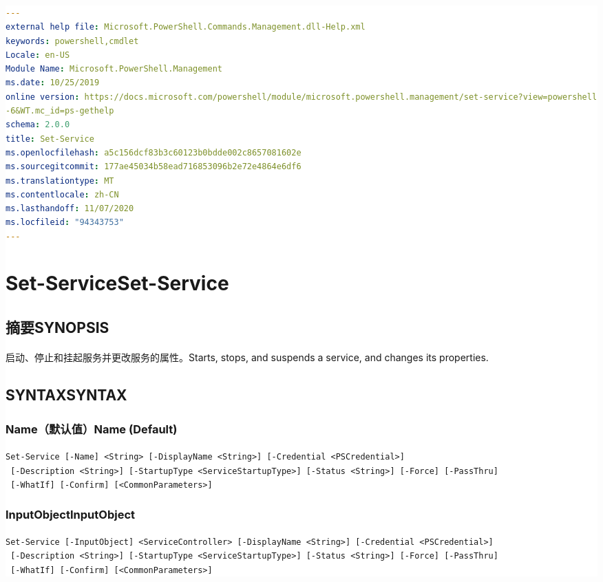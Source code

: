 ```yaml
---
external help file: Microsoft.PowerShell.Commands.Management.dll-Help.xml
keywords: powershell,cmdlet
Locale: en-US
Module Name: Microsoft.PowerShell.Management
ms.date: 10/25/2019
online version: https://docs.microsoft.com/powershell/module/microsoft.powershell.management/set-service?view=powershell-6&WT.mc_id=ps-gethelp
schema: 2.0.0
title: Set-Service
ms.openlocfilehash: a5c156dcf83b3c60123b0bdde002c8657081602e
ms.sourcegitcommit: 177ae45034b58ead716853096b2e72e4864e6df6
ms.translationtype: MT
ms.contentlocale: zh-CN
ms.lasthandoff: 11/07/2020
ms.locfileid: "94343753"
---
```

# <span data-ttu-id="bbc30-103">Set-Service</span><span class="sxs-lookup"><span data-stu-id="bbc30-103">Set-Service</span></span>

## <span data-ttu-id="bbc30-104">摘要</span><span class="sxs-lookup"><span data-stu-id="bbc30-104">SYNOPSIS</span></span>
<span data-ttu-id="bbc30-105">启动、停止和挂起服务并更改服务的属性。</span><span class="sxs-lookup"><span data-stu-id="bbc30-105">Starts, stops, and suspends a service, and changes its properties.</span></span>

## <span data-ttu-id="bbc30-106">SYNTAX</span><span class="sxs-lookup"><span data-stu-id="bbc30-106">SYNTAX</span></span>

### <span data-ttu-id="bbc30-107">Name（默认值）</span><span class="sxs-lookup"><span data-stu-id="bbc30-107">Name (Default)</span></span>

```
Set-Service [-Name] <String> [-DisplayName <String>] [-Credential <PSCredential>]
 [-Description <String>] [-StartupType <ServiceStartupType>] [-Status <String>] [-Force] [-PassThru]
 [-WhatIf] [-Confirm] [<CommonParameters>]
```

### <span data-ttu-id="bbc30-108">InputObject</span><span class="sxs-lookup"><span data-stu-id="bbc30-108">InputObject</span></span>

```
Set-Service [-InputObject] <ServiceController> [-DisplayName <String>] [-Credential <PSCredential>]
 [-Description <String>] [-StartupType <ServiceStartupType>] [-Status <String>] [-Force] [-PassThru]
 [-WhatIf] [-Confirm] [<CommonParameters>]
```
